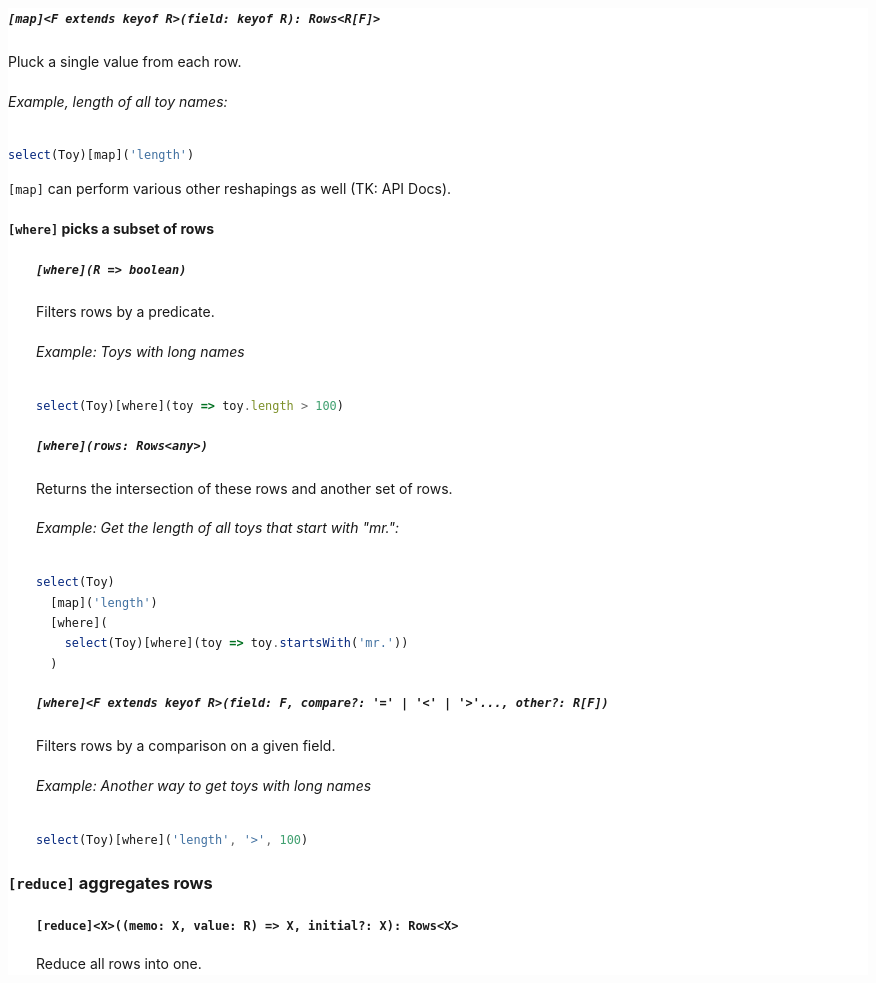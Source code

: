 ##### `[map]<F extends keyof R>(field: keyof R): Rows<R[F]>`
Pluck a single value from each row.

###### Example, length of all toy names:
```typescript
select(Toy)[map]('length')
```

`[map]` can perform various other reshapings as well (TK: API Docs).
</div>

#### **`[where]` picks a subset of rows**

<div style='margin-left: 2em'>

##### `[where](R => boolean)`
Filters rows by a predicate.

###### Example: Toys with long names
```typescript
select(Toy)[where](toy => toy.length > 100)
```

##### `[where](rows: Rows<any>)`
Returns the intersection of these rows and another set of rows.

###### Example: Get the length of all toys that start with "mr.":
```typescript
select(Toy)
  [map]('length')
  [where](
    select(Toy)[where](toy => toy.startsWith('mr.'))
  )
```

##### `[where]<F extends keyof R>(field: F, compare?: '=' | '<' | '>'..., other?: R[F])`
Filters rows by a comparison on a given field.

###### Example: Another way to get toys with long names
```typescript
select(Toy)[where]('length', '>', 100)
```

</div>

### `[reduce]` aggregates rows

<div style='margin-left: 2em'>

#### `[reduce]<X>((memo: X, value: R) => X, initial?: X): Rows<X>`
Reduce all rows into one.


[^also-sync]: It can also return a synchronous value, but in that case, `def` is a better choice.
[^r-for-row]: The `<R>` is for `R`ow.
[^why-correctly-typed]: The typings work out because: (1) `Call<F>` is parameterized in `F`—its `args` field is of type `Parameters<F>` and `Returns<F>['value']` is of type `ReturnType<F>` and (2) `[map](project: P)` returns a `Pattern` of the `ReturnType<P>`, excluding `undefined` (rows where `project` returns `undefined` are excluded from the pattern). `memo[map](funcIs(Schema))` therefore gives us a `Pattern<Call<Schema>>`, with the return type and arg types well-defined.
  [project]: 'result'
[^make]: A little convention I like is that functions start with `make` if they mutate their input to give it new powers.
  [K in keyof R]: Pattern<Exclude<R[K], undefined>>
[^why-not-ref]: If `UpdateMe` is a `remember`ed identity function, isn't it just a `ref`? Not quite. `ref`'s type parameter is on the outside—that is, `type Ref<T> = (input: Source<T>) => T`. `UpdateMe`'s type would be `type UpdateMe = <T>(input: T) => T`. Another way to think about this: if we made `UpdateMe` a ref, we would need to specify its data type when we define it, so it would only work on e.g. Schemas. This way, `UpdateMe` is generic, and can wrap any kind of data.